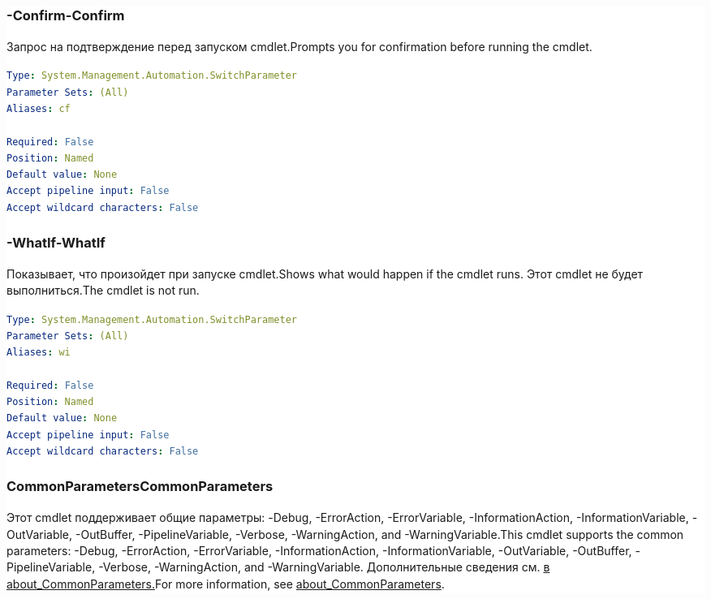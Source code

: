 ### <span data-ttu-id="5cbf2-153">-Confirm</span><span class="sxs-lookup"><span data-stu-id="5cbf2-153">-Confirm</span></span>
<span data-ttu-id="5cbf2-154">Запрос на подтверждение перед запуском cmdlet.</span><span class="sxs-lookup"><span data-stu-id="5cbf2-154">Prompts you for confirmation before running the cmdlet.</span></span>

```yaml
Type: System.Management.Automation.SwitchParameter
Parameter Sets: (All)
Aliases: cf

Required: False
Position: Named
Default value: None
Accept pipeline input: False
Accept wildcard characters: False
```

### <span data-ttu-id="5cbf2-155">-WhatIf</span><span class="sxs-lookup"><span data-stu-id="5cbf2-155">-WhatIf</span></span>
<span data-ttu-id="5cbf2-156">Показывает, что произойдет при запуске cmdlet.</span><span class="sxs-lookup"><span data-stu-id="5cbf2-156">Shows what would happen if the cmdlet runs.</span></span>
<span data-ttu-id="5cbf2-157">Этот cmdlet не будет выполниться.</span><span class="sxs-lookup"><span data-stu-id="5cbf2-157">The cmdlet is not run.</span></span>

```yaml
Type: System.Management.Automation.SwitchParameter
Parameter Sets: (All)
Aliases: wi

Required: False
Position: Named
Default value: None
Accept pipeline input: False
Accept wildcard characters: False
```

### <span data-ttu-id="5cbf2-158">CommonParameters</span><span class="sxs-lookup"><span data-stu-id="5cbf2-158">CommonParameters</span></span>
<span data-ttu-id="5cbf2-159">Этот cmdlet поддерживает общие параметры: -Debug, -ErrorAction, -ErrorVariable, -InformationAction, -InformationVariable, -OutVariable, -OutBuffer, -PipelineVariable, -Verbose, -WarningAction, and -WarningVariable.</span><span class="sxs-lookup"><span data-stu-id="5cbf2-159">This cmdlet supports the common parameters: -Debug, -ErrorAction, -ErrorVariable, -InformationAction, -InformationVariable, -OutVariable, -OutBuffer, -PipelineVariable, -Verbose, -WarningAction, and -WarningVariable.</span></span> <span data-ttu-id="5cbf2-160">Дополнительные сведения см. [в about_CommonParameters.](http://go.microsoft.com/fwlink/?LinkID=113216)</span><span class="sxs-lookup"><span data-stu-id="5cbf2-160">For more information, see [about_CommonParameters](http://go.microsoft.com/fwlink/?LinkID=113216).</span></span>
